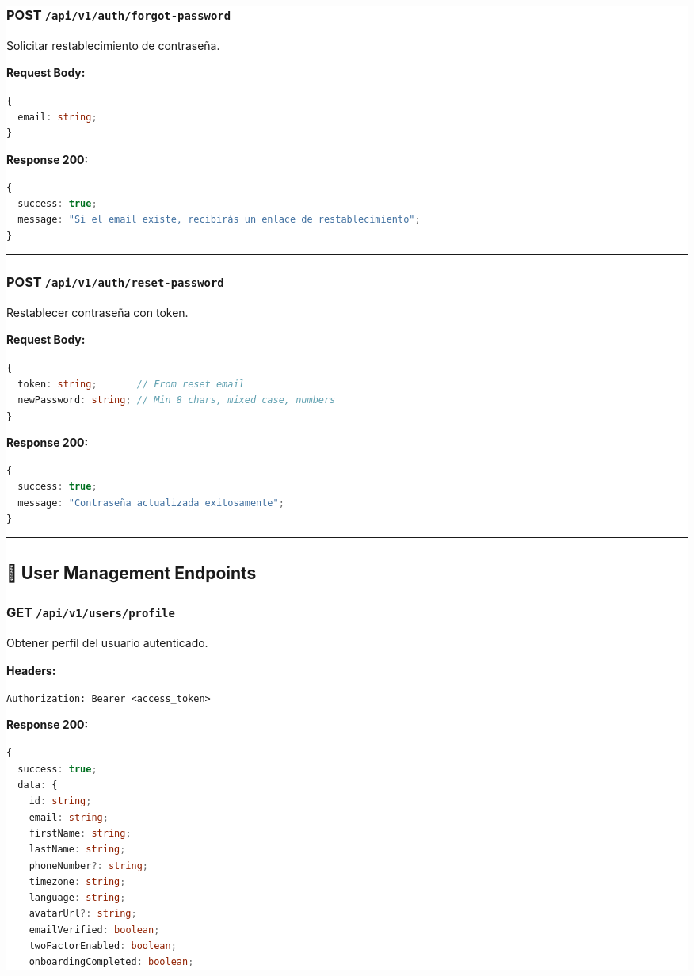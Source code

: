 
### POST `/api/v1/auth/forgot-password`
Solicitar restablecimiento de contraseña.

**Request Body:**
```typescript
{
  email: string;
}
```

**Response 200:**
```typescript
{
  success: true;
  message: "Si el email existe, recibirás un enlace de restablecimiento";
}
```

---

### POST `/api/v1/auth/reset-password`
Restablecer contraseña con token.

**Request Body:**
```typescript
{
  token: string;       // From reset email
  newPassword: string; // Min 8 chars, mixed case, numbers
}
```

**Response 200:**
```typescript
{
  success: true;
  message: "Contraseña actualizada exitosamente";
}
```

---

## 👤 User Management Endpoints

### GET `/api/v1/users/profile`
Obtener perfil del usuario autenticado.

**Headers:**
```
Authorization: Bearer <access_token>
```

**Response 200:**
```typescript
{
  success: true;
  data: {
    id: string;
    email: string;
    firstName: string;
    lastName: string;
    phoneNumber?: string;
    timezone: string;
    language: string;
    avatarUrl?: string;
    emailVerified: boolean;
    twoFactorEnabled: boolean;
    onboardingCompleted: boolean;
```